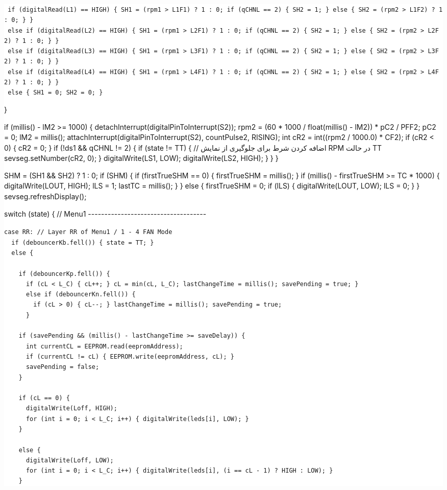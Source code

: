      if (digitalRead(L1) == HIGH) { SH1 = (rpm1 > L1F1) ? 1 : 0; if (qCHNL == 2) { SH2 = 1; } else { SH2 = (rpm2 > L1F2) ? 1 : 0; } }
     else if (digitalRead(L2) == HIGH) { SH1 = (rpm1 > L2F1) ? 1 : 0; if (qCHNL == 2) { SH2 = 1; } else { SH2 = (rpm2 > L2F2) ? 1 : 0; } }
     else if (digitalRead(L3) == HIGH) { SH1 = (rpm1 > L3F1) ? 1 : 0; if (qCHNL == 2) { SH2 = 1; } else { SH2 = (rpm2 > L3F2) ? 1 : 0; } }
     else if (digitalRead(L4) == HIGH) { SH1 = (rpm1 > L4F1) ? 1 : 0; if (qCHNL == 2) { SH2 = 1; } else { SH2 = (rpm2 > L4F2) ? 1 : 0; } }
     else { SH1 = 0; SH2 = 0; }
   }

   if (millis() - lM2 >= 1000) {
     detachInterrupt(digitalPinToInterrupt(S2)); rpm2 = (60 * 1000 / float(millis() - lM2)) * pC2 / PFF2; pC2 = 0; lM2 = millis();
     attachInterrupt(digitalPinToInterrupt(S2), countPulse2, RISING); int cR2 = int((rpm2 / 1000.0) * CF2); if (cR2 < 0) { cR2 = 0; }
     if (!ds1 && qCHNL != 2) { 
       if (state != TT) { // اضافه کردن شرط برای جلوگیری از نمایش RPM در حالت TT
         sevseg.setNumber(cR2, 0); 
       }
       digitalWrite(LS1, LOW); digitalWrite(LS2, HIGH); 
     }
   }
 }

 SHM = (SH1 && SH2) ? 1 : 0; if (SHM) { if (firstTrueSHM == 0) { firstTrueSHM = millis(); }
 if (millis() - firstTrueSHM >= TC * 1000) { digitalWrite(LOUT, HIGH); lLS = 1; lastTC = millis(); }
 }
 else { firstTrueSHM = 0; if (lLS) { digitalWrite(LOUT, LOW); lLS = 0; } }
 sevseg.refreshDisplay();

   switch (state) { // Menu1 ------------------------------------

    case RR: // Layer RR of Menu1 / 1 - 4 FAN Mode
      if (debouncerKb.fell()) { state = TT; }
      else {

        if (debouncerKp.fell()) {
          if (cL < L_C) { cL++; } cL = min(cL, L_C); lastChangeTime = millis(); savePending = true; }
          else if (debouncerKn.fell()) {
            if (cL > 0) { cL--; } lastChangeTime = millis(); savePending = true;
          }

        if (savePending && (millis() - lastChangeTime >= saveDelay)) {
          int currentCL = EEPROM.read(eepromAddress);
          if (currentCL != cL) { EEPROM.write(eepromAddress, cL); }
          savePending = false;
        }

        if (cL == 0) {
          digitalWrite(Loff, HIGH);
          for (int i = 0; i < L_C; i++) { digitalWrite(leds[i], LOW); }
        }

        else {
          digitalWrite(Loff, LOW);
          for (int i = 0; i < L_C; i++) { digitalWrite(leds[i], (i == cL - 1) ? HIGH : LOW); }
        }
        